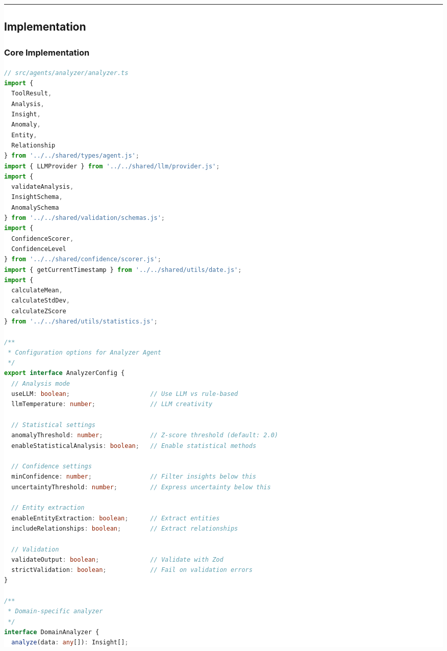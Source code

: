 
---

## Implementation

### Core Implementation

```typescript
// src/agents/analyzer/analyzer.ts
import {
  ToolResult,
  Analysis,
  Insight,
  Anomaly,
  Entity,
  Relationship
} from '../../shared/types/agent.js';
import { LLMProvider } from '../../shared/llm/provider.js';
import {
  validateAnalysis,
  InsightSchema,
  AnomalySchema
} from '../../shared/validation/schemas.js';
import {
  ConfidenceScorer,
  ConfidenceLevel
} from '../../shared/confidence/scorer.js';
import { getCurrentTimestamp } from '../../shared/utils/date.js';
import {
  calculateMean,
  calculateStdDev,
  calculateZScore
} from '../../shared/utils/statistics.js';

/**
 * Configuration options for Analyzer Agent
 */
export interface AnalyzerConfig {
  // Analysis mode
  useLLM: boolean;                      // Use LLM vs rule-based
  llmTemperature: number;               // LLM creativity
  
  // Statistical settings
  anomalyThreshold: number;             // Z-score threshold (default: 2.0)
  enableStatisticalAnalysis: boolean;   // Enable statistical methods
  
  // Confidence settings
  minConfidence: number;                // Filter insights below this
  uncertaintyThreshold: number;         // Express uncertainty below this
  
  // Entity extraction
  enableEntityExtraction: boolean;      // Extract entities
  includeRelationships: boolean;        // Extract relationships
  
  // Validation
  validateOutput: boolean;              // Validate with Zod
  strictValidation: boolean;            // Fail on validation errors
}

/**
 * Domain-specific analyzer
 */
interface DomainAnalyzer {
  analyze(data: any[]): Insight[];
```